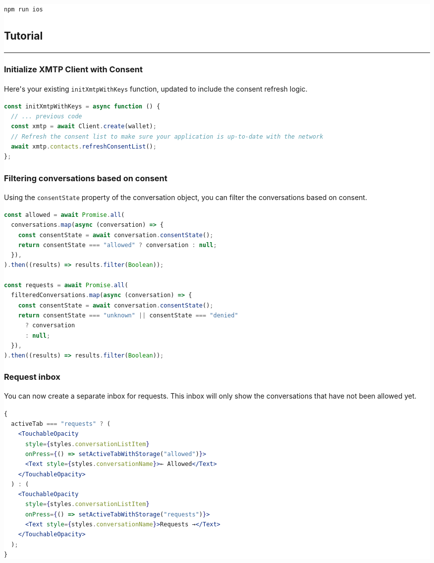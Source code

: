 ```bash
npm run ios
```

## Tutorial

---

### Initialize XMTP Client with Consent

Here's your existing `initXmtpWithKeys` function, updated to include the consent refresh logic.

```jsx
const initXmtpWithKeys = async function () {
  // ... previous code
  const xmtp = await Client.create(wallet);
  // Refresh the consent list to make sure your application is up-to-date with the network
  await xmtp.contacts.refreshConsentList();
};
```

### Filtering conversations based on consent

Using the `consentState` property of the conversation object, you can filter the conversations based on consent.

```jsx
const allowed = await Promise.all(
  conversations.map(async (conversation) => {
    const consentState = await conversation.consentState();
    return consentState === "allowed" ? conversation : null;
  }),
).then((results) => results.filter(Boolean));

const requests = await Promise.all(
  filteredConversations.map(async (conversation) => {
    const consentState = await conversation.consentState();
    return consentState === "unknown" || consentState === "denied"
      ? conversation
      : null;
  }),
).then((results) => results.filter(Boolean));
```

### Request inbox

You can now create a separate inbox for requests. This inbox will only show the conversations that have not been allowed yet.

```jsx
{
  activeTab === "requests" ? (
    <TouchableOpacity
      style={styles.conversationListItem}
      onPress={() => setActiveTabWithStorage("allowed")}>
      <Text style={styles.conversationName}>← Allowed</Text>
    </TouchableOpacity>
  ) : (
    <TouchableOpacity
      style={styles.conversationListItem}
      onPress={() => setActiveTabWithStorage("requests")}>
      <Text style={styles.conversationName}>Requests →</Text>
    </TouchableOpacity>
  );
}
```

